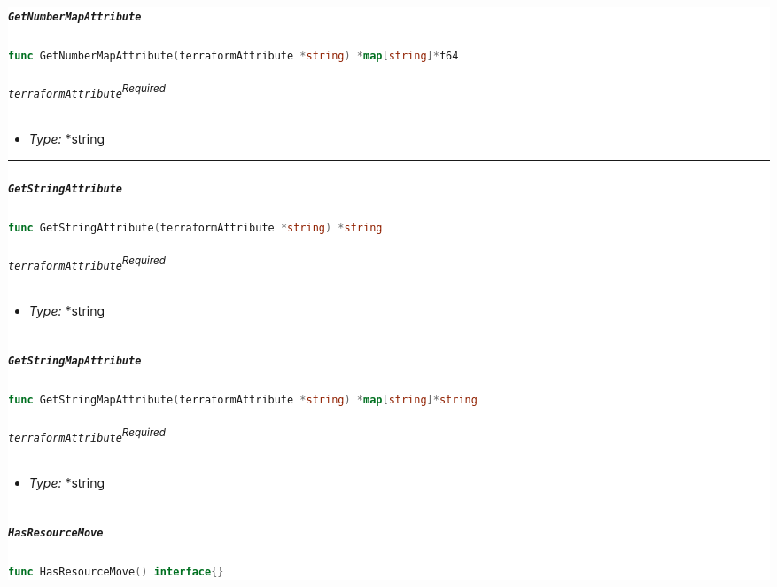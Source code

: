 
##### `GetNumberMapAttribute` <a name="GetNumberMapAttribute" id="@cdktf/provider-azurerm.signalrService.SignalrService.getNumberMapAttribute"></a>

```go
func GetNumberMapAttribute(terraformAttribute *string) *map[string]*f64
```

###### `terraformAttribute`<sup>Required</sup> <a name="terraformAttribute" id="@cdktf/provider-azurerm.signalrService.SignalrService.getNumberMapAttribute.parameter.terraformAttribute"></a>

- *Type:* *string

---

##### `GetStringAttribute` <a name="GetStringAttribute" id="@cdktf/provider-azurerm.signalrService.SignalrService.getStringAttribute"></a>

```go
func GetStringAttribute(terraformAttribute *string) *string
```

###### `terraformAttribute`<sup>Required</sup> <a name="terraformAttribute" id="@cdktf/provider-azurerm.signalrService.SignalrService.getStringAttribute.parameter.terraformAttribute"></a>

- *Type:* *string

---

##### `GetStringMapAttribute` <a name="GetStringMapAttribute" id="@cdktf/provider-azurerm.signalrService.SignalrService.getStringMapAttribute"></a>

```go
func GetStringMapAttribute(terraformAttribute *string) *map[string]*string
```

###### `terraformAttribute`<sup>Required</sup> <a name="terraformAttribute" id="@cdktf/provider-azurerm.signalrService.SignalrService.getStringMapAttribute.parameter.terraformAttribute"></a>

- *Type:* *string

---

##### `HasResourceMove` <a name="HasResourceMove" id="@cdktf/provider-azurerm.signalrService.SignalrService.hasResourceMove"></a>

```go
func HasResourceMove() interface{}
```
